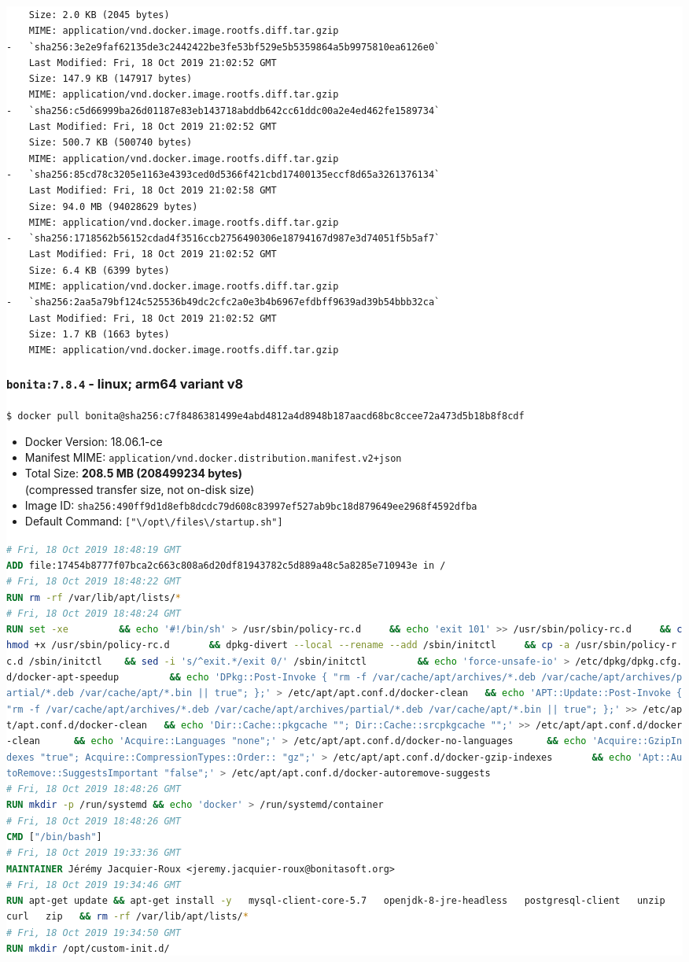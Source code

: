 		Size: 2.0 KB (2045 bytes)  
		MIME: application/vnd.docker.image.rootfs.diff.tar.gzip
	-	`sha256:3e2e9faf62135de3c2442422be3fe53bf529e5b5359864a5b9975810ea6126e0`  
		Last Modified: Fri, 18 Oct 2019 21:02:52 GMT  
		Size: 147.9 KB (147917 bytes)  
		MIME: application/vnd.docker.image.rootfs.diff.tar.gzip
	-	`sha256:c5d66999ba26d01187e83eb143718abddb642cc61ddc00a2e4ed462fe1589734`  
		Last Modified: Fri, 18 Oct 2019 21:02:52 GMT  
		Size: 500.7 KB (500740 bytes)  
		MIME: application/vnd.docker.image.rootfs.diff.tar.gzip
	-	`sha256:85cd78c3205e1163e4393ced0d5366f421cbd17400135eccf8d65a3261376134`  
		Last Modified: Fri, 18 Oct 2019 21:02:58 GMT  
		Size: 94.0 MB (94028629 bytes)  
		MIME: application/vnd.docker.image.rootfs.diff.tar.gzip
	-	`sha256:1718562b56152cdad4f3516ccb2756490306e18794167d987e3d74051f5b5af7`  
		Last Modified: Fri, 18 Oct 2019 21:02:52 GMT  
		Size: 6.4 KB (6399 bytes)  
		MIME: application/vnd.docker.image.rootfs.diff.tar.gzip
	-	`sha256:2aa5a79bf124c525536b49dc2cfc2a0e3b4b6967efdbff9639ad39b54bbb32ca`  
		Last Modified: Fri, 18 Oct 2019 21:02:52 GMT  
		Size: 1.7 KB (1663 bytes)  
		MIME: application/vnd.docker.image.rootfs.diff.tar.gzip

### `bonita:7.8.4` - linux; arm64 variant v8

```console
$ docker pull bonita@sha256:c7f8486381499e4abd4812a4d8948b187aacd68bc8ccee72a473d5b18b8f8cdf
```

-	Docker Version: 18.06.1-ce
-	Manifest MIME: `application/vnd.docker.distribution.manifest.v2+json`
-	Total Size: **208.5 MB (208499234 bytes)**  
	(compressed transfer size, not on-disk size)
-	Image ID: `sha256:490ff9d1d8efb8dcdc79d608c83997ef527ab9bc18d879649ee2968f4592dfba`
-	Default Command: `["\/opt\/files\/startup.sh"]`

```dockerfile
# Fri, 18 Oct 2019 18:48:19 GMT
ADD file:17454b8777f07bca2c663c808a6d20df81943782c5d889a48c5a8285e710943e in / 
# Fri, 18 Oct 2019 18:48:22 GMT
RUN rm -rf /var/lib/apt/lists/*
# Fri, 18 Oct 2019 18:48:24 GMT
RUN set -xe 		&& echo '#!/bin/sh' > /usr/sbin/policy-rc.d 	&& echo 'exit 101' >> /usr/sbin/policy-rc.d 	&& chmod +x /usr/sbin/policy-rc.d 		&& dpkg-divert --local --rename --add /sbin/initctl 	&& cp -a /usr/sbin/policy-rc.d /sbin/initctl 	&& sed -i 's/^exit.*/exit 0/' /sbin/initctl 		&& echo 'force-unsafe-io' > /etc/dpkg/dpkg.cfg.d/docker-apt-speedup 		&& echo 'DPkg::Post-Invoke { "rm -f /var/cache/apt/archives/*.deb /var/cache/apt/archives/partial/*.deb /var/cache/apt/*.bin || true"; };' > /etc/apt/apt.conf.d/docker-clean 	&& echo 'APT::Update::Post-Invoke { "rm -f /var/cache/apt/archives/*.deb /var/cache/apt/archives/partial/*.deb /var/cache/apt/*.bin || true"; };' >> /etc/apt/apt.conf.d/docker-clean 	&& echo 'Dir::Cache::pkgcache ""; Dir::Cache::srcpkgcache "";' >> /etc/apt/apt.conf.d/docker-clean 		&& echo 'Acquire::Languages "none";' > /etc/apt/apt.conf.d/docker-no-languages 		&& echo 'Acquire::GzipIndexes "true"; Acquire::CompressionTypes::Order:: "gz";' > /etc/apt/apt.conf.d/docker-gzip-indexes 		&& echo 'Apt::AutoRemove::SuggestsImportant "false";' > /etc/apt/apt.conf.d/docker-autoremove-suggests
# Fri, 18 Oct 2019 18:48:26 GMT
RUN mkdir -p /run/systemd && echo 'docker' > /run/systemd/container
# Fri, 18 Oct 2019 18:48:26 GMT
CMD ["/bin/bash"]
# Fri, 18 Oct 2019 19:33:36 GMT
MAINTAINER Jérémy Jacquier-Roux <jeremy.jacquier-roux@bonitasoft.org>
# Fri, 18 Oct 2019 19:34:46 GMT
RUN apt-get update && apt-get install -y   mysql-client-core-5.7   openjdk-8-jre-headless   postgresql-client   unzip   curl   zip   && rm -rf /var/lib/apt/lists/*
# Fri, 18 Oct 2019 19:34:50 GMT
RUN mkdir /opt/custom-init.d/
```